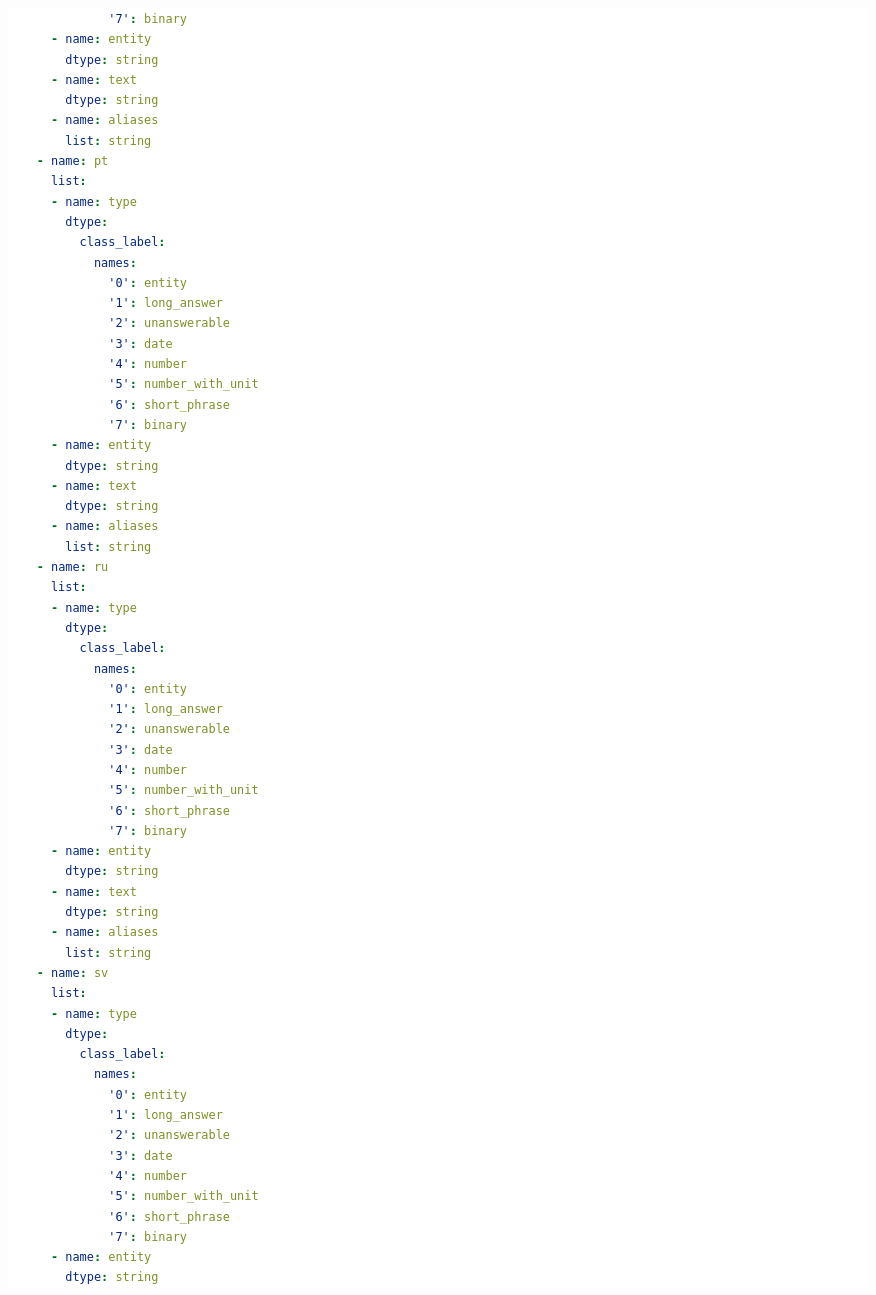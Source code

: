 ```yaml
              '7': binary
      - name: entity
        dtype: string
      - name: text
        dtype: string
      - name: aliases
        list: string
    - name: pt
      list:
      - name: type
        dtype:
          class_label:
            names:
              '0': entity
              '1': long_answer
              '2': unanswerable
              '3': date
              '4': number
              '5': number_with_unit
              '6': short_phrase
              '7': binary
      - name: entity
        dtype: string
      - name: text
        dtype: string
      - name: aliases
        list: string
    - name: ru
      list:
      - name: type
        dtype:
          class_label:
            names:
              '0': entity
              '1': long_answer
              '2': unanswerable
              '3': date
              '4': number
              '5': number_with_unit
              '6': short_phrase
              '7': binary
      - name: entity
        dtype: string
      - name: text
        dtype: string
      - name: aliases
        list: string
    - name: sv
      list:
      - name: type
        dtype:
          class_label:
            names:
              '0': entity
              '1': long_answer
              '2': unanswerable
              '3': date
              '4': number
              '5': number_with_unit
              '6': short_phrase
              '7': binary
      - name: entity
        dtype: string
```